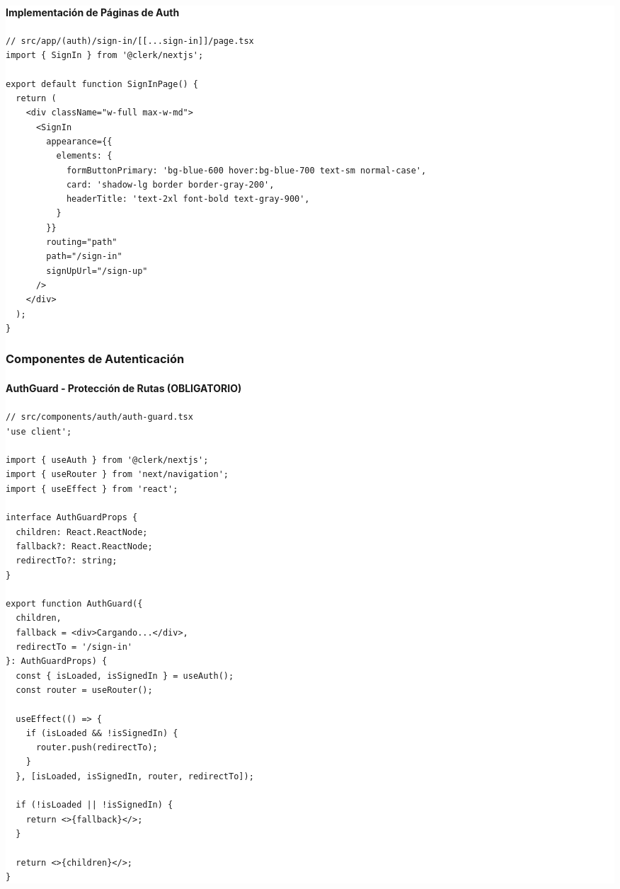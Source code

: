#### Implementación de Páginas de Auth
```tsx
// src/app/(auth)/sign-in/[[...sign-in]]/page.tsx
import { SignIn } from '@clerk/nextjs';

export default function SignInPage() {
  return (
    <div className="w-full max-w-md">
      <SignIn 
        appearance={{
          elements: {
            formButtonPrimary: 'bg-blue-600 hover:bg-blue-700 text-sm normal-case',
            card: 'shadow-lg border border-gray-200',
            headerTitle: 'text-2xl font-bold text-gray-900',
          }
        }}
        routing="path"
        path="/sign-in"
        signUpUrl="/sign-up"
      />
    </div>
  );
}
```

### Componentes de Autenticación

#### AuthGuard - Protección de Rutas (OBLIGATORIO)
```tsx
// src/components/auth/auth-guard.tsx
'use client';

import { useAuth } from '@clerk/nextjs';
import { useRouter } from 'next/navigation';
import { useEffect } from 'react';

interface AuthGuardProps {
  children: React.ReactNode;
  fallback?: React.ReactNode;
  redirectTo?: string;
}

export function AuthGuard({ 
  children, 
  fallback = <div>Cargando...</div>,
  redirectTo = '/sign-in'
}: AuthGuardProps) {
  const { isLoaded, isSignedIn } = useAuth();
  const router = useRouter();

  useEffect(() => {
    if (isLoaded && !isSignedIn) {
      router.push(redirectTo);
    }
  }, [isLoaded, isSignedIn, router, redirectTo]);

  if (!isLoaded || !isSignedIn) {
    return <>{fallback}</>;
  }

  return <>{children}</>;
}
```
